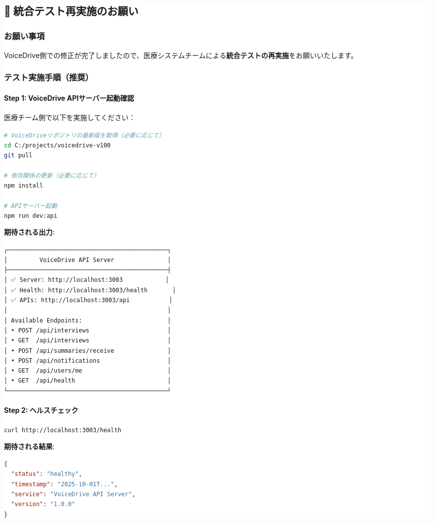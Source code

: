 
## 🧪 統合テスト再実施のお願い

### お願い事項

VoiceDrive側での修正が完了しましたので、医療システムチームによる**統合テストの再実施**をお願いいたします。

### テスト実施手順（推奨）

#### Step 1: VoiceDrive APIサーバー起動確認

医療チーム側で以下を実施してください：

```bash
# VoiceDriveリポジトリの最新版を取得（必要に応じて）
cd C:/projects/voicedrive-v100
git pull

# 依存関係の更新（必要に応じて）
npm install

# APIサーバー起動
npm run dev:api
```

**期待される出力**:
```
┌─────────────────────────────────────────────┐
│         VoiceDrive API Server               │
├─────────────────────────────────────────────┤
│ ✅ Server: http://localhost:3003            │
│ ✅ Health: http://localhost:3003/health       │
│ ✅ APIs: http://localhost:3003/api           │
│                                             │
│ Available Endpoints:                        │
│ • POST /api/interviews                      │
│ • GET  /api/interviews                      │
│ • POST /api/summaries/receive               │
│ • POST /api/notifications                   │
│ • GET  /api/users/me                        │
│ • GET  /api/health                          │
└─────────────────────────────────────────────┘
```

#### Step 2: ヘルスチェック

```bash
curl http://localhost:3003/health
```

**期待される結果**:
```json
{
  "status": "healthy",
  "timestamp": "2025-10-01T...",
  "service": "VoiceDrive API Server",
  "version": "1.0.0"
}
```
